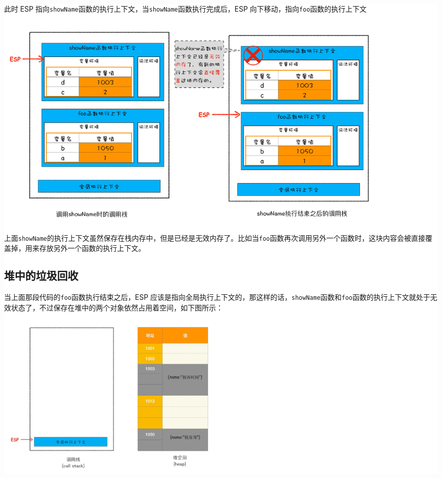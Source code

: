 此时 ESP 指向`showName`函数的执行上下文，当`showName`函数执行完成后，ESP 向下移动，指向`foo`函数的执行上下文

<img src="https://github.com/zygg1512/myBlog/raw/master/images/V8引擎/栈垃圾回收示例2.jpg" height="400px" />

上面`showName`的执行上下文虽然保存在栈内存中，但是已经是无效内存了。比如当`foo`函数再次调用另外一个函数时，这块内容会被直接覆盖掉，用来存放另外一个函数的执行上下文。

## 堆中的垃圾回收
当上面那段代码的`foo`函数执行结束之后，ESP 应该是指向全局执行上下文的，那这样的话，`showName`函数和`foo`函数的执行上下文就处于无效状态了，不过保存在堆中的两个对象依然占用着空间，如下图所示：

<img src="https://github.com/zygg1512/myBlog/raw/master/images/V8引擎/堆中的垃圾回收示例1.webp" height="300px" />